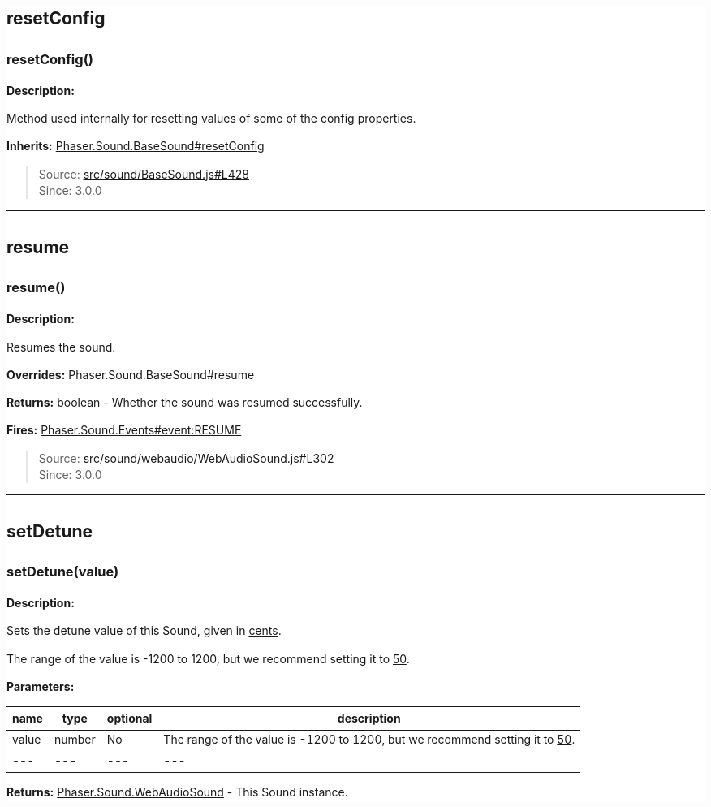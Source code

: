 ## resetConfig

### <instance> resetConfig()

**Description:**

Method used internally for resetting values of some of the config properties.

**Inherits:** [Phaser.Sound.BaseSound#resetConfig](sound-basesound.md)

> Source: [src/sound/BaseSound.js#L428](https://github.com/phaserjs/phaser/blob/v3.87.0/src/sound/BaseSound.js#L428)  
> Since: 3.0.0

---

## resume

### <instance> resume()

**Description:**

Resumes the sound.

**Overrides:** Phaser.Sound.BaseSound#resume

**Returns:** boolean - Whether the sound was resumed successfully.

**Fires:** [Phaser.Sound.Events#event:RESUME](../event/sound-events.md)

> Source: [src/sound/webaudio/WebAudioSound.js#L302](https://github.com/phaserjs/phaser/blob/v3.87.0/src/sound/webaudio/WebAudioSound.js#L302)  
> Since: 3.0.0

---

## setDetune

### <instance> setDetune(value)

**Description:**

Sets the detune value of this Sound, given in [cents](https://en.wikipedia.org/wiki/Cent_%28music%29).

The range of the value is -1200 to 1200, but we recommend setting it to [50](https://en.wikipedia.org/wiki/50_Cent).

**Parameters:**

| name | type | optional | description |
| --- | --- | --- | --- |
| value | number | No | The range of the value is -1200 to 1200, but we recommend setting it to [50](https://en.wikipedia.org/wiki/50_Cent). |
| --- | --- | --- | --- |

**Returns:** [Phaser.Sound.WebAudioSound](sound-webaudiosound.md) - This Sound instance.
